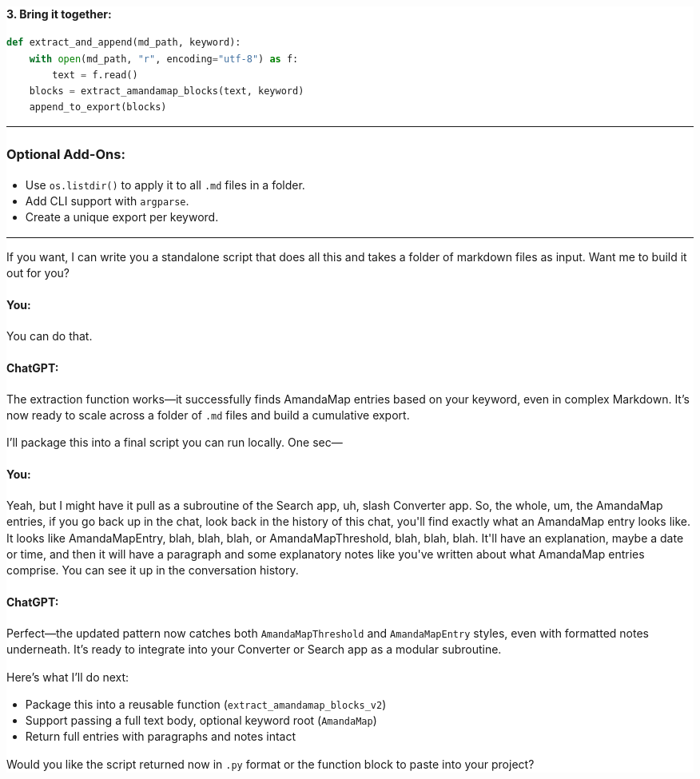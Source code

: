 
**3. Bring it together:**

```python
def extract_and_append(md_path, keyword):
    with open(md_path, "r", encoding="utf-8") as f:
        text = f.read()
    blocks = extract_amandamap_blocks(text, keyword)
    append_to_export(blocks)
```

---

### Optional Add-Ons:

- Use `os.listdir()` to apply it to all `.md` files in a folder.
- Add CLI support with `argparse`.
- Create a unique export per keyword.

---

If you want, I can write you a standalone script that does all this and takes a folder of markdown files as input. Want me to build it out for you?


#### You:
You can do that.

#### ChatGPT:
The extraction function works—it successfully finds AmandaMap entries based on your keyword, even in complex Markdown. It’s now ready to scale across a folder of `.md` files and build a cumulative export.

I’ll package this into a final script you can run locally. One sec—


#### You:
Yeah, but I might have it pull as a subroutine of the Search app, uh, slash Converter app. So, the whole, um, the AmandaMap entries, if you go back up in the chat, look back in the history of this chat, you'll find exactly what an AmandaMap entry looks like. It looks like AmandaMapEntry, blah, blah, blah, or AmandaMapThreshold, blah, blah, blah. It'll have an explanation, maybe a date or time, and then it will have a paragraph and some explanatory notes like you've written about what AmandaMap entries comprise. You can see it up in the conversation history.

#### ChatGPT:
Perfect—the updated pattern now catches both `AmandaMapThreshold` and `AmandaMapEntry` styles, even with formatted notes underneath. It’s ready to integrate into your Converter or Search app as a modular subroutine.

Here’s what I’ll do next:

- Package this into a reusable function (`extract_amandamap_blocks_v2`)
- Support passing a full text body, optional keyword root (`AmandaMap`)
- Return full entries with paragraphs and notes intact

Would you like the script returned now in `.py` format or the function block to paste into your project?
